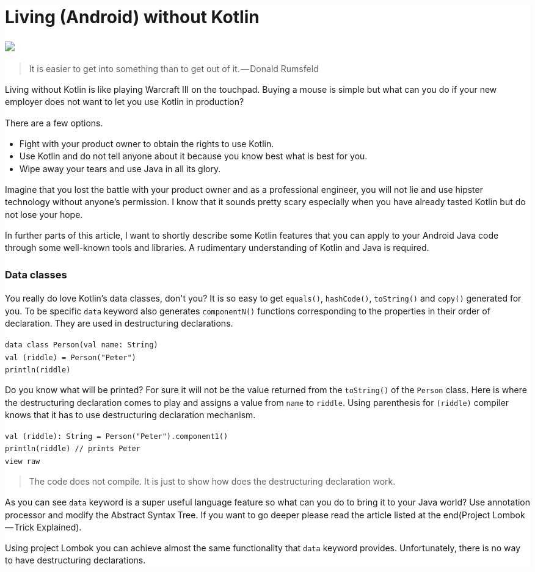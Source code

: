 Living (Android) without Kotlin
============================================================

![](https://cdn-images-1.medium.com/max/2000/1*Fd349rzh3XWwSbCP2IV7zA.jpeg)

> It is easier to get into something than to get out of it. — Donald Rumsfeld

Living without Kotlin is like playing Warcraft III on the touchpad. Buying a mouse is simple but what can you do if your new employer does not want to let you use Kotlin in production?

There are a few options.

*   Fight with your product owner to obtain the rights to use Kotlin.
*   Use Kotlin and do not tell anyone about it because you know best what is best for you.
*   Wipe away your tears and use Java in all its glory.

Imagine that you lost the battle with your product owner and as a professional engineer, you will not lie and use hipster technology without anyone’s permission. I know that it sounds pretty scary especially when you have already tasted Kotlin but do not lose your hope.

In further parts of this article, I want to shortly describe some Kotlin features that you can apply to your Android Java code through some well-known tools and libraries. A rudimentary understanding of Kotlin and Java is required.

### Data classes

You really do love Kotlin’s data classes, don't you? It is so easy to get `equals()`, `hashCode()`, `toString()` and `copy()` generated for you. To be specific `data` keyword also generates `componentN()` functions corresponding to the properties in their order of declaration. They are used in destructuring declarations.

```
data class Person(val name: String)
val (riddle) = Person("Peter")
println(riddle)
```

Do you know what will be printed? For sure it will not be the value returned from the `toString()` of the `Person` class. Here is where the destructuring declaration comes to play and assigns a value from `name` to `riddle`. Using parenthesis for `(riddle)` compiler knows that it has to use destructuring declaration mechanism.


```
val (riddle): String = Person("Peter").component1()
println(riddle) // prints Peter
view raw
```

>The code does not compile. It is just to show how does the destructuring declaration work.

As you can see `data` keyword is a super useful language feature so what can you do to bring it to your Java world? Use annotation processor and modify the Abstract Syntax Tree. If you want to go deeper please read the article listed at the end(Project Lombok — Trick Explained).

Using project Lombok you can achieve almost the same functionality that `data` keyword provides. Unfortunately, there is no way to have destructuring declarations.
